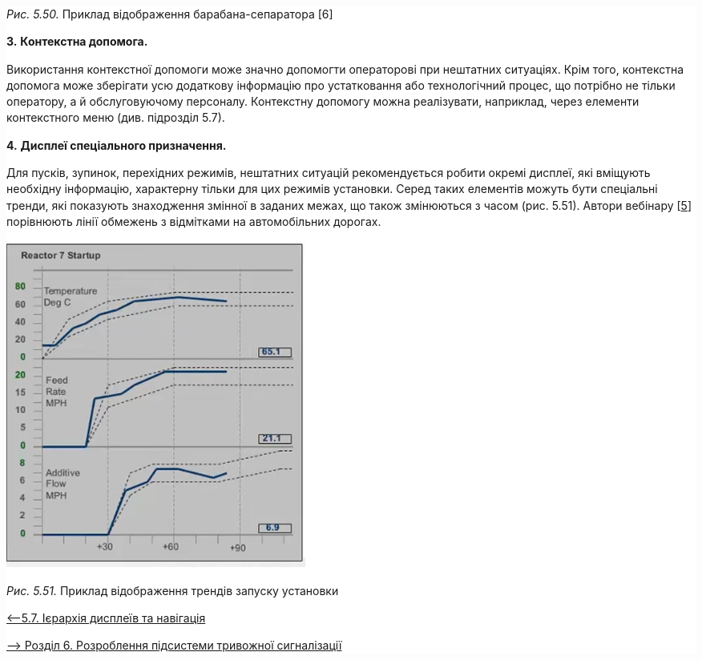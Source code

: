 *Рис. 5.50.* Приклад відображення барабана-сепаратора [6]

**3.**   **Контекстна допомога.**

Використання контекстної допомоги може значно допомогти операторові при нештатних ситуаціях. Крім того, контекстна допомога може зберігати усю додаткову інформацію про устатковання або технологічний процес, що потрібно не тільки оператору, а й обслуговуючому персоналу. Контекстну допомогу можна реалізувати, наприклад, через елементи контекстного меню (див. підрозділ 5.7).

**4.**   **Дисплеї спеціального призначення.**

Для пусків, зупинок, перехідних режимів, нештатних ситуацій рекомендується робити окремі дисплеї, які вміщують необхідну інформацію, характерну тільки для цих режимів установки. Серед таких елементів можуть бути спеціальні тренди, які показують знаходження змінної в заданих межах, що також змінюються з часом (рис. 5.51). Автори вебінару [[5](https://youtu.be/RSpwACuPv9A)] порівнюють лінії обмежень з відмітками на автомобільних дорогах.  

![](media5/5_51.png) 

*Рис. 5.51.* Приклад відображення трендів запуску установки

[<--5.7. Ієрархія дисплеїв та навігація](5_7.md)

[--> Розділ 6. Розроблення підсистеми тривожної сигналізації](6.md)
